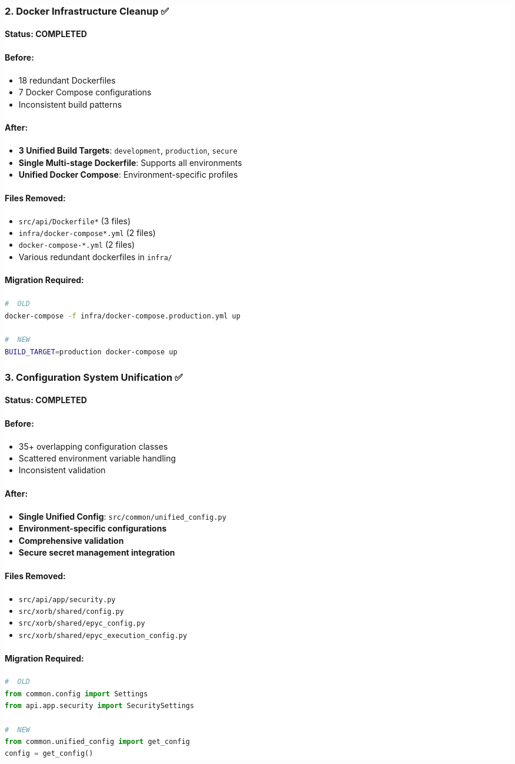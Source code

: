 ###  2. Docker Infrastructure Cleanup ✅
**Status: COMPLETED**

####  **Before:**
- 18 redundant Dockerfiles
- 7 Docker Compose configurations
- Inconsistent build patterns

####  **After:**
- **3 Unified Build Targets**: `development`, `production`, `secure`
- **Single Multi-stage Dockerfile**: Supports all environments
- **Unified Docker Compose**: Environment-specific profiles

####  **Files Removed:**
- `src/api/Dockerfile*` (3 files)
- `infra/docker-compose*.yml` (2 files)
- `docker-compose-*.yml` (2 files)
- Various redundant dockerfiles in `infra/`

####  **Migration Required:**
```bash
#  OLD
docker-compose -f infra/docker-compose.production.yml up

#  NEW
BUILD_TARGET=production docker-compose up
```

###  3. Configuration System Unification ✅
**Status: COMPLETED**

####  **Before:**
- 35+ overlapping configuration classes
- Scattered environment variable handling
- Inconsistent validation

####  **After:**
- **Single Unified Config**: `src/common/unified_config.py`
- **Environment-specific configurations**
- **Comprehensive validation**
- **Secure secret management integration**

####  **Files Removed:**
- `src/api/app/security.py`
- `src/xorb/shared/config.py`
- `src/xorb/shared/epyc_config.py`
- `src/xorb/shared/epyc_execution_config.py`

####  **Migration Required:**
```python
#  OLD
from common.config import Settings
from api.app.security import SecuritySettings

#  NEW
from common.unified_config import get_config
config = get_config()
```
